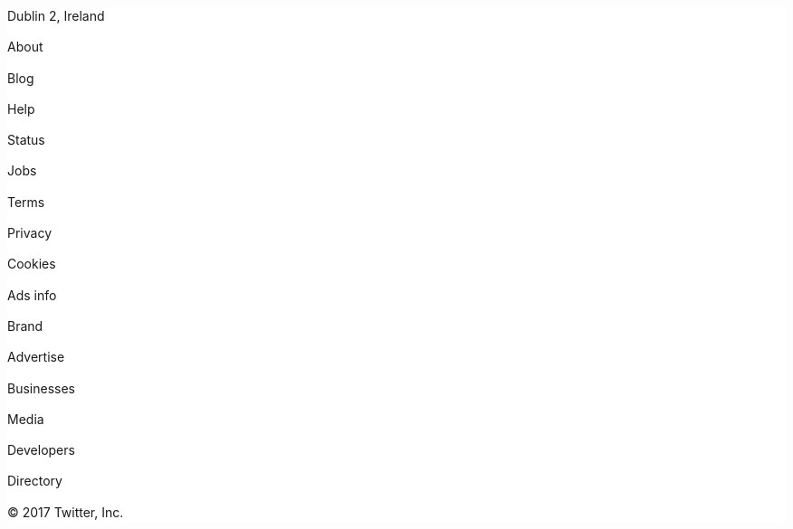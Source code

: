 
Dublin 2, Ireland


About 


Blog 


Help 


Status 


Jobs 


Terms 


Privacy 


Cookies 


Ads info 


Brand 


Advertise 


Businesses 


Media 


Developers 


Directory 


© 2017 Twitter, Inc.

